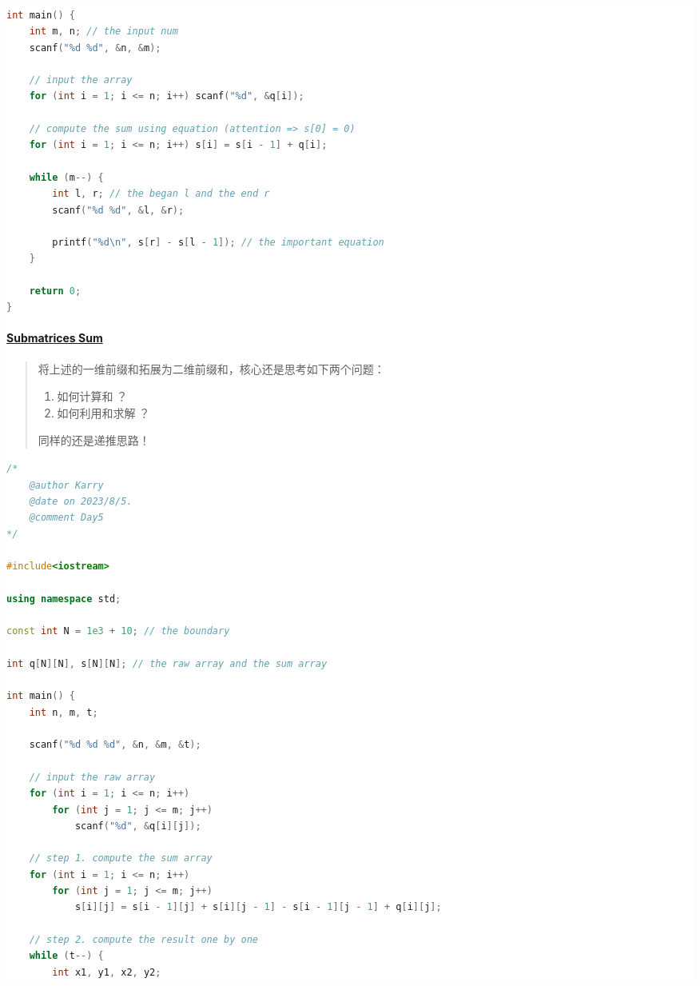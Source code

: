 ```c++
int main() {
    int m, n; // the input num
    scanf("%d %d", &n, &m);

    // input the array
    for (int i = 1; i <= n; i++) scanf("%d", &q[i]);

    // compute the sum using equation (attention => s[0] = 0)
    for (int i = 1; i <= n; i++) s[i] = s[i - 1] + q[i];

    while (m--) {
        int l, r; // the began l and the end r
        scanf("%d %d", &l, &r);

        printf("%d\n", s[r] - s[l - 1]); // the important equation
    }

    return 0;
}
```

#### [Submatrices Sum](https://www.acwing.com/problem/content/798/)

> 将上述的一维前缀和拓展为二维前缀和，核心还是思考如下两个问题：
>
> 1. 如何计算和 ？
> 2. 如何利用和求解 ？
>
> 同样的还是递推思路！

```c++
/*
    @author Karry 
    @date on 2023/8/5.
    @comment Day5
*/

#include<iostream>

using namespace std;

const int N = 1e3 + 10; // the boundary

int q[N][N], s[N][N]; // the raw array and the sum array

int main() {
    int n, m, t;

    scanf("%d %d %d", &n, &m, &t);

    // input the raw array
    for (int i = 1; i <= n; i++)
        for (int j = 1; j <= m; j++)
            scanf("%d", &q[i][j]);

    // step 1. compute the sum array
    for (int i = 1; i <= n; i++)
        for (int j = 1; j <= m; j++)
            s[i][j] = s[i - 1][j] + s[i][j - 1] - s[i - 1][j - 1] + q[i][j];

    // step 2. compute the result one by one
    while (t--) {
        int x1, y1, x2, y2;
```